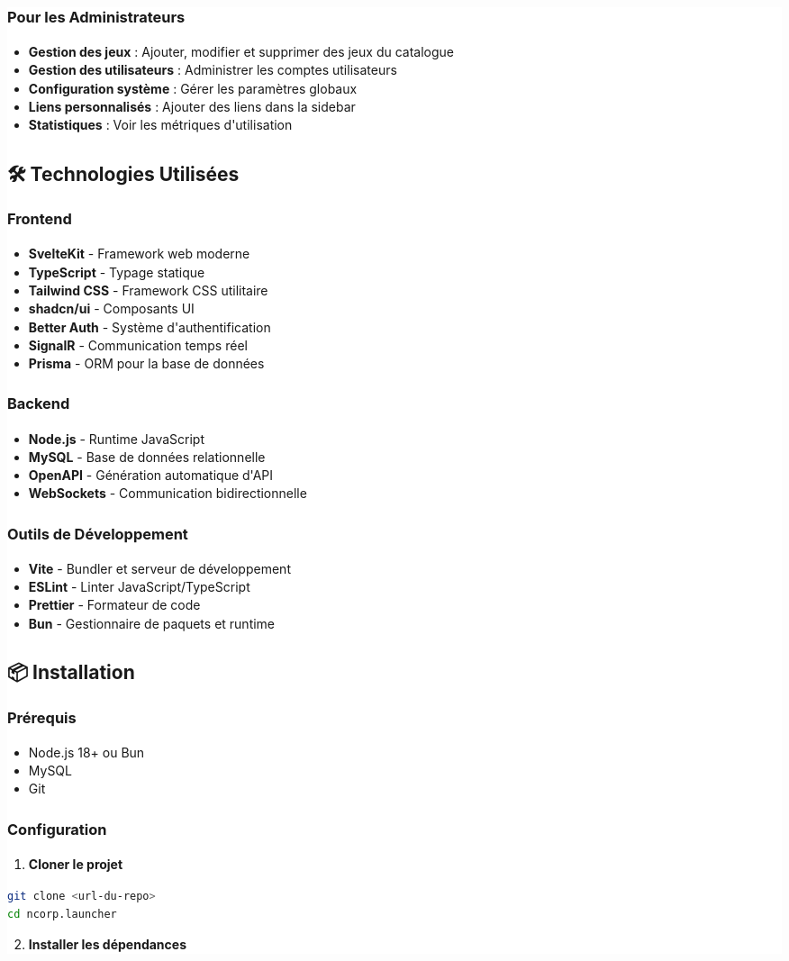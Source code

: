 ### Pour les Administrateurs

- **Gestion des jeux** : Ajouter, modifier et supprimer des jeux du catalogue
- **Gestion des utilisateurs** : Administrer les comptes utilisateurs
- **Configuration système** : Gérer les paramètres globaux
- **Liens personnalisés** : Ajouter des liens dans la sidebar
- **Statistiques** : Voir les métriques d'utilisation

## 🛠️ Technologies Utilisées

### Frontend

- **SvelteKit** - Framework web moderne
- **TypeScript** - Typage statique
- **Tailwind CSS** - Framework CSS utilitaire
- **shadcn/ui** - Composants UI
- **Better Auth** - Système d'authentification
- **SignalR** - Communication temps réel
- **Prisma** - ORM pour la base de données

### Backend

- **Node.js** - Runtime JavaScript
- **MySQL** - Base de données relationnelle
- **OpenAPI** - Génération automatique d'API
- **WebSockets** - Communication bidirectionnelle

### Outils de Développement

- **Vite** - Bundler et serveur de développement
- **ESLint** - Linter JavaScript/TypeScript
- **Prettier** - Formateur de code
- **Bun** - Gestionnaire de paquets et runtime

## 📦 Installation

### Prérequis

- Node.js 18+ ou Bun
- MySQL
- Git

### Configuration

1. **Cloner le projet**

```bash
git clone <url-du-repo>
cd ncorp.launcher
```

2. **Installer les dépendances**
